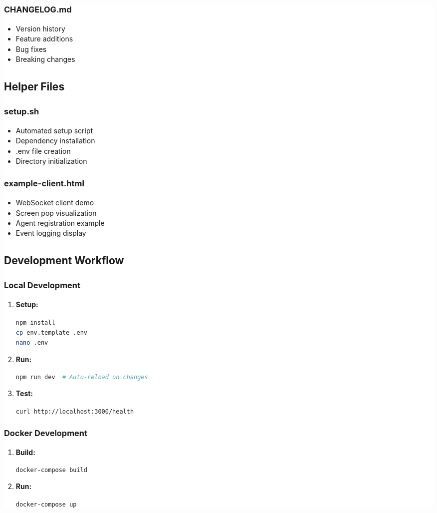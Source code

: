 ### CHANGELOG.md
- Version history
- Feature additions
- Bug fixes
- Breaking changes

## Helper Files

### setup.sh
- Automated setup script
- Dependency installation
- .env file creation
- Directory initialization

### example-client.html
- WebSocket client demo
- Screen pop visualization
- Agent registration example
- Event logging display

## Development Workflow

### Local Development

1. **Setup:**
   ```bash
   npm install
   cp env.template .env
   nano .env
   ```

2. **Run:**
   ```bash
   npm run dev  # Auto-reload on changes
   ```

3. **Test:**
   ```bash
   curl http://localhost:3000/health
   ```

### Docker Development

1. **Build:**
   ```bash
   docker-compose build
   ```

2. **Run:**
   ```bash
   docker-compose up
   ```
